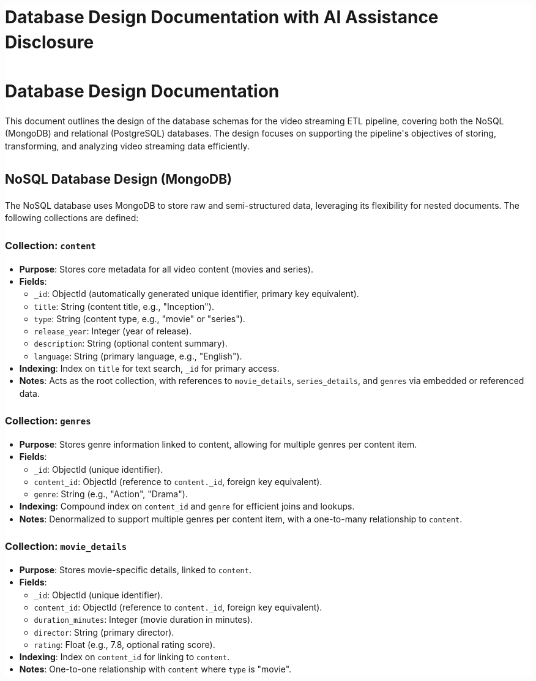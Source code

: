 # Database Design Documentation with AI Assistance Disclosure

# Database Design Documentation

This document outlines the design of the database schemas for the video streaming ETL pipeline, covering both the NoSQL (MongoDB) and relational (PostgreSQL) databases. The design focuses on supporting the pipeline's objectives of storing, transforming, and analyzing video streaming data efficiently.

## NoSQL Database Design (MongoDB)

The NoSQL database uses MongoDB to store raw and semi-structured data, leveraging its flexibility for nested documents. The following collections are defined:

### Collection: `content`
- **Purpose**: Stores core metadata for all video content (movies and series).
- **Fields**:
  - `_id`: ObjectId (automatically generated unique identifier, primary key equivalent).
  - `title`: String (content title, e.g., "Inception").
  - `type`: String (content type, e.g., "movie" or "series").
  - `release_year`: Integer (year of release).
  - `description`: String (optional content summary).
  - `language`: String (primary language, e.g., "English").
- **Indexing**: Index on `title` for text search, `_id` for primary access.
- **Notes**: Acts as the root collection, with references to `movie_details`, `series_details`, and `genres` via embedded or referenced data.

### Collection: `genres`
- **Purpose**: Stores genre information linked to content, allowing for multiple genres per content item.
- **Fields**:
  - `_id`: ObjectId (unique identifier).
  - `content_id`: ObjectId (reference to `content._id`, foreign key equivalent).
  - `genre`: String (e.g., "Action", "Drama").
- **Indexing**: Compound index on `content_id` and `genre` for efficient joins and lookups.
- **Notes**: Denormalized to support multiple genres per content item, with a one-to-many relationship to `content`.

### Collection: `movie_details`
- **Purpose**: Stores movie-specific details, linked to `content`.
- **Fields**:
  - `_id`: ObjectId (unique identifier).
  - `content_id`: ObjectId (reference to `content._id`, foreign key equivalent).
  - `duration_minutes`: Integer (movie duration in minutes).
  - `director`: String (primary director).
  - `rating`: Float (e.g., 7.8, optional rating score).
- **Indexing**: Index on `content_id` for linking to `content`.
- **Notes**: One-to-one relationship with `content` where `type` is "movie".
